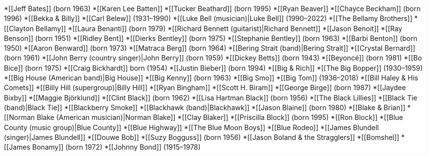 *[[Jeff Bates]] (born 1963)
*[[Karen Lee Batten]]
*[[Tucker Beathard]] (born 1995)
*[[Ryan Beaver]]
*[[Chayce Beckham]] (born 1996)
*[[Bekka & Billy]]
*[[Carl Belew]] (1931–1990)
*[[Luke Bell (musician)|Luke Bell]] (1990–2022)
*[[The Bellamy Brothers]]
*[[Clayton Bellamy]]
*[[Laura Benanti]] (born 1979)
*[[Richard Bennett (guitarist)|Richard Bennett]]
*[[Jason Benoit]]
*[[Ray Benson]] (born 1951)
*[[Ridley Bent]]
*[[Dierks Bentley]] (born 1975)
*[[Stephanie Bentley]] (born 1963)
*[[Barbi Benton]] (born 1950)
*[[Aaron Benward]] (born 1973)
*[[Matraca Berg]] (born 1964)
*[[Bering Strait (band)|Bering Strait]]
*[[Crystal Bernard]] (born 1961)
*[[John Berry (country singer)|John Berry]] (born 1959)
*[[Dickey Betts]] (born 1943)
*[[Beyoncé]] (born 1981)
*[[Bo Bice]] (born 1975)
*[[Craig Bickhardt]] born (1954)
*[[Justin Bieber]] (born 1994)
*[[Big & Rich]]
*[[The Big Bopper]] (1930–1959)
*[[Big House (American band)|Big House]]
*[[Big Kenny]] (born 1963)
*[[Big Smo]]
*[[Big Tom]] (1936–2018)
*[[Bill Haley & His Comets]]
*[[Billy Hill (supergroup)|Billy Hill]]
*[[Ryan Bingham]]
*[[Scott H. Biram]]
*[[George Birge]] (born 1987)
*[[Jaydee Bixby]]
*[[Maggie Björklund]]
*[[Clint Black]] (born 1962)
*[[Lisa Hartman Black]] (born 1956)
*[[The Black Lillies]]
*[[Black Tie (band)|Black Tie]]
*[[Blackberry Smoke]]
*[[Blackhawk (band)|Blackhawk]]
*[[Jason Blaine]] (born 1980)
*[[Blake & Brian]]
*[[Norman Blake (American musician)|Norman Blake]]
*[[Clay Blaker]]
*[[Priscilla Block]] (born 1995)
*[[Ron Block]]
*[[Blue County (music group)|Blue County]]
*[[Blue Highway]]
*[[The Blue Moon Boys]]
*[[Blue Rodeo]]
*[[James Blundell (singer)|James Blundell]]
*[[Douwe Bob]]
*[[Suzy Bogguss]] (born 1956)
*[[Jason Boland & the Stragglers]]
*[[Bomshel]]
*[[James Bonamy]] (born 1972)
*[[Johnny Bond]] (1915–1978)